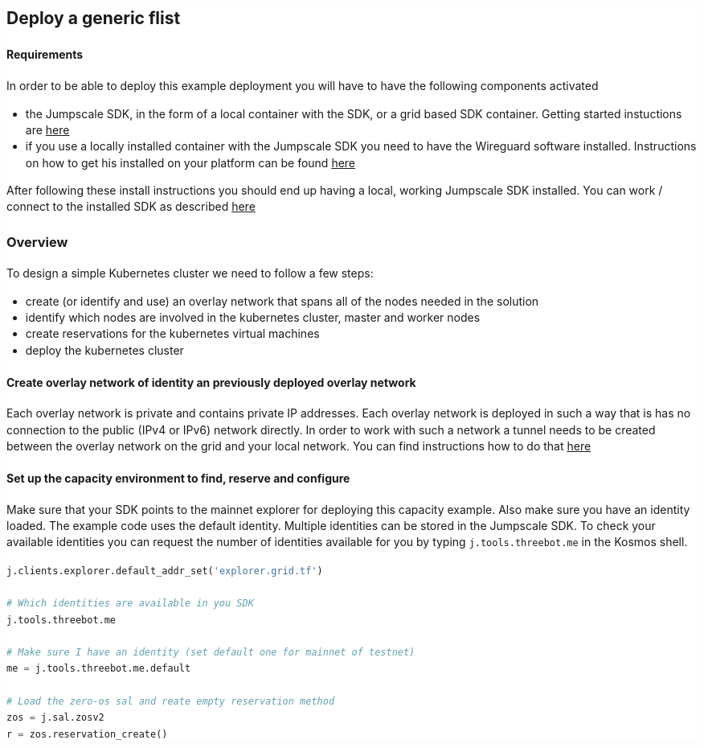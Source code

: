 ## Deploy a generic flist

#### Requirements

In order to be able to deploy this example deployment you will have to have the following components activated
- the Jumpscale SDK, in the form of a local container with the SDK, or a grid based SDK container.  Getting started instuctions are [here](/grid/peer2peer_storage_compute/general/jumpscale_SDK) 
- if you use a locally installed container with the Jumpscale SDK you need to have the Wireguard software installed.  Instructions on how to get his installed on your platform can be found [here](https://www.wireguard.com/install/)

After following these install instructions you should end up having a local, working Jumpscale SDK installed.  You can work / connect to the installed SDK as described [here](/grid/peer2peer_storage_compute/general/jumpscale_SDK/SDK_getting_started.md)

### Overview
To design a simple Kubernetes cluster we need to follow a few steps:
- create (or identify and use) an overlay network that spans all of the nodes needed in the solution
- identify which nodes are involved in the kubernetes cluster, master and worker nodes
- create reservations for the kubernetes virtual machines
- deploy the kubernetes cluster

#### Create overlay network of identity an previously deployed overlay network

Each overlay network is private and contains private IP addresses.  Each overlay network is deployed in such a way that is has no connection to the public (IPv4 or IPv6) network directly.  In order to work with such a network a tunnel needs to be created between the overlay network on the grid and your local network.  You can find instructions how to do that [here](/grid/peer2peer_storage_compute/use_cases/examples/jupyter/network/overlay_network.md)

#### Set up the capacity environment to find, reserve and configure

Make sure that your SDK points to the mainnet explorer for deploying this capacity example.  Also make sure you have an identity loaded.  The example code uses the default identity.  Multiple identities can be stored in the Jumpscale SDK.  To check your available identities you can request the number of identities available for you by typing `j.tools.threebot.me` in the Kosmos shell.



```python
j.clients.explorer.default_addr_set('explorer.grid.tf')

# Which identities are available in you SDK
j.tools.threebot.me

# Make sure I have an identity (set default one for mainnet of testnet)
me = j.tools.threebot.me.default

# Load the zero-os sal and reate empty reservation method
zos = j.sal.zosv2
r = zos.reservation_create()
```
